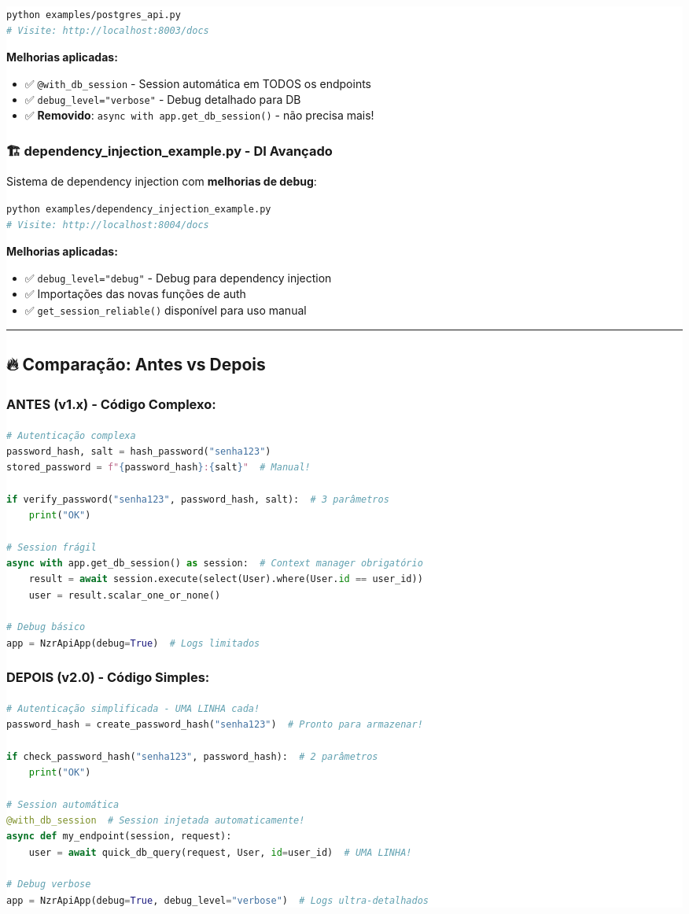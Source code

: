 ```bash
python examples/postgres_api.py
# Visite: http://localhost:8003/docs
```

**Melhorias aplicadas:**
- ✅ `@with_db_session` - Session automática em TODOS os endpoints
- ✅ `debug_level="verbose"` - Debug detalhado para DB
- ✅ **Removido**: `async with app.get_db_session()` - não precisa mais!

### 🏗️ **dependency_injection_example.py** - DI Avançado
Sistema de dependency injection com **melhorias de debug**:

```bash
python examples/dependency_injection_example.py  
# Visite: http://localhost:8004/docs
```

**Melhorias aplicadas:**
- ✅ `debug_level="debug"` - Debug para dependency injection
- ✅ Importações das novas funções de auth
- ✅ `get_session_reliable()` disponível para uso manual

---

## 🔥 **Comparação: Antes vs Depois**

### **ANTES (v1.x) - Código Complexo:**

```python
# Autenticação complexa
password_hash, salt = hash_password("senha123")
stored_password = f"{password_hash}:{salt}"  # Manual!

if verify_password("senha123", password_hash, salt):  # 3 parâmetros
    print("OK")

# Session frágil  
async with app.get_db_session() as session:  # Context manager obrigatório
    result = await session.execute(select(User).where(User.id == user_id))
    user = result.scalar_one_or_none()

# Debug básico
app = NzrApiApp(debug=True)  # Logs limitados
```

### **DEPOIS (v2.0) - Código Simples:**

```python  
# Autenticação simplificada - UMA LINHA cada!
password_hash = create_password_hash("senha123")  # Pronto para armazenar!

if check_password_hash("senha123", password_hash):  # 2 parâmetros
    print("OK")

# Session automática
@with_db_session  # Session injetada automaticamente!
async def my_endpoint(session, request):
    user = await quick_db_query(request, User, id=user_id)  # UMA LINHA!

# Debug verbose
app = NzrApiApp(debug=True, debug_level="verbose")  # Logs ultra-detalhados
```
